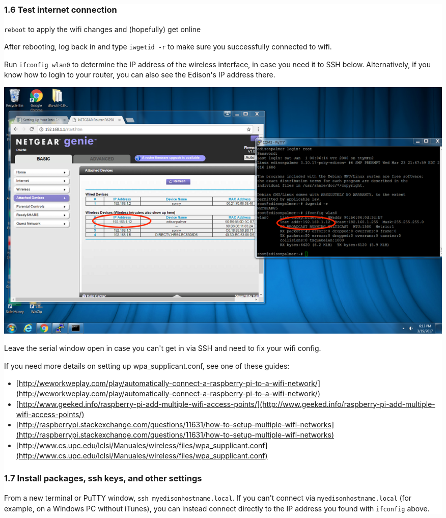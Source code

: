 ### **1.6  Test internet connection**

`reboot` to apply the wifi changes and (hopefully) get online

After rebooting, log back in and type `iwgetid -r` to make sure you successfully connected to wifi.

Run `ifconfig wlan0` to determine the IP address of the wireless interface, in case you need it to SSH below. Alternatively, if you know how to login to your router, you can also see the Edison's IP address there.

![IP address](../../Images/Edison/ip_address.png)

Leave the serial window open in case you can't get in via SSH and need to fix your wifi config.
 
If you need more details on setting up wpa_supplicant.conf, see one of these guides:

* [http://weworkweplay.com/play/automatically-connect-a-raspberry-pi-to-a-wifi-network/](http://weworkweplay.com/play/automatically-connect-a-raspberry-pi-to-a-wifi-network/)
* [http://www.geeked.info/raspberry-pi-add-multiple-wifi-access-points/](http://www.geeked.info/raspberry-pi-add-multiple-wifi-access-points/)
* [http://raspberrypi.stackexchange.com/questions/11631/how-to-setup-multiple-wifi-networks](http://raspberrypi.stackexchange.com/questions/11631/how-to-setup-multiple-wifi-networks)
* [http://www.cs.upc.edu/lclsi/Manuales/wireless/files/wpa_supplicant.conf](http://www.cs.upc.edu/lclsi/Manuales/wireless/files/wpa_supplicant.conf)


### **1.7 Install packages, ssh keys, and other settings**

From a new terminal or PuTTY window, `ssh myedisonhostname.local`. If you can't connect via `myedisonhostname.local` (for example, on a Windows PC without iTunes), you can instead connect directly to the IP address you found with `ifconfig` above.
